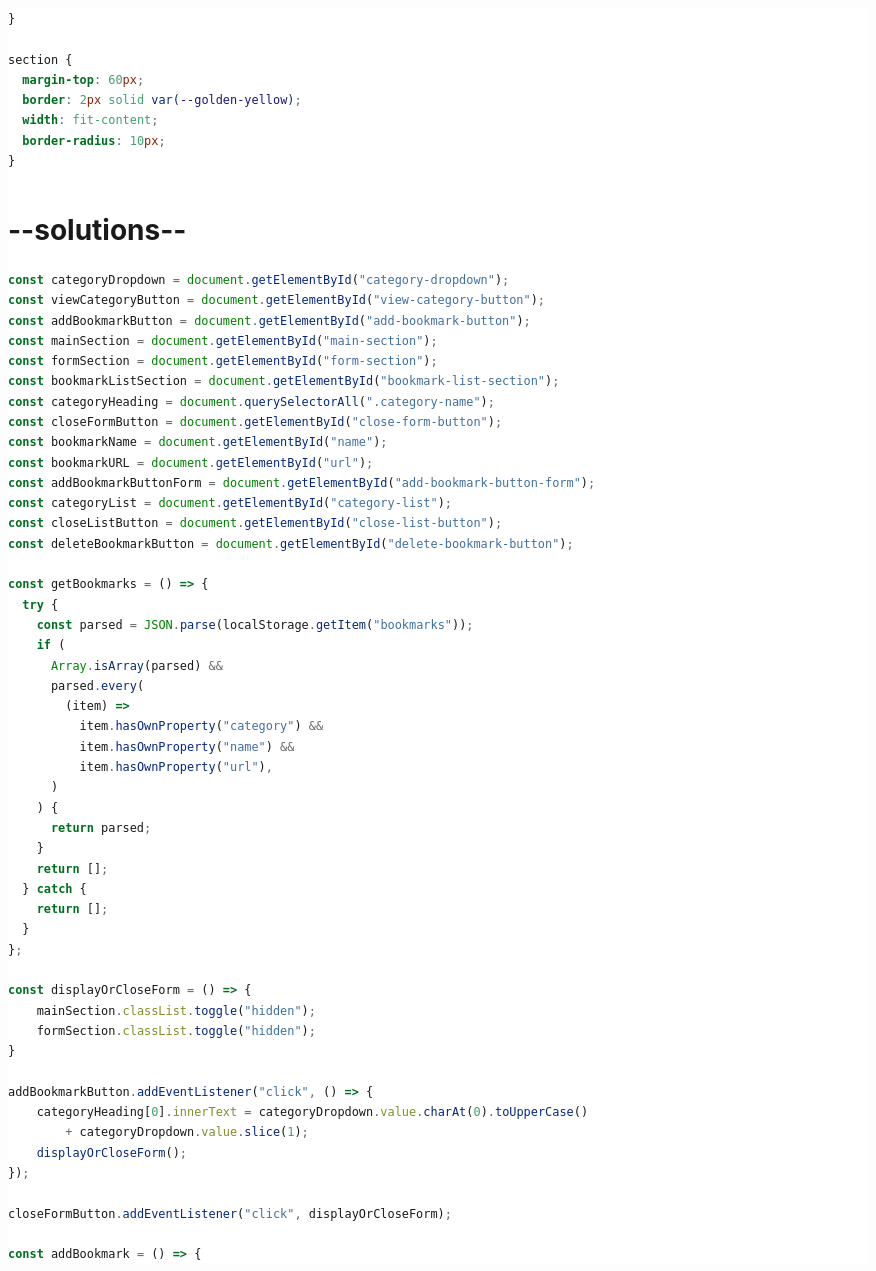 ```css
}

section {
  margin-top: 60px;
  border: 2px solid var(--golden-yellow);
  width: fit-content;
  border-radius: 10px;
}
```

# --solutions--

```js
const categoryDropdown = document.getElementById("category-dropdown");
const viewCategoryButton = document.getElementById("view-category-button");
const addBookmarkButton = document.getElementById("add-bookmark-button");
const mainSection = document.getElementById("main-section");
const formSection = document.getElementById("form-section");
const bookmarkListSection = document.getElementById("bookmark-list-section");
const categoryHeading = document.querySelectorAll(".category-name");
const closeFormButton = document.getElementById("close-form-button");
const bookmarkName = document.getElementById("name");
const bookmarkURL = document.getElementById("url");
const addBookmarkButtonForm = document.getElementById("add-bookmark-button-form");
const categoryList = document.getElementById("category-list");
const closeListButton = document.getElementById("close-list-button");
const deleteBookmarkButton = document.getElementById("delete-bookmark-button");

const getBookmarks = () => {
  try {
    const parsed = JSON.parse(localStorage.getItem("bookmarks"));
    if (
      Array.isArray(parsed) &&
      parsed.every(
        (item) =>
          item.hasOwnProperty("category") &&
          item.hasOwnProperty("name") &&
          item.hasOwnProperty("url"),
      )
    ) {
      return parsed;
    }
    return [];
  } catch {
    return [];
  }
};

const displayOrCloseForm = () => {
    mainSection.classList.toggle("hidden");
    formSection.classList.toggle("hidden");
}

addBookmarkButton.addEventListener("click", () => {
    categoryHeading[0].innerText = categoryDropdown.value.charAt(0).toUpperCase()
        + categoryDropdown.value.slice(1);
    displayOrCloseForm();
});

closeFormButton.addEventListener("click", displayOrCloseForm);

const addBookmark = () => {
```